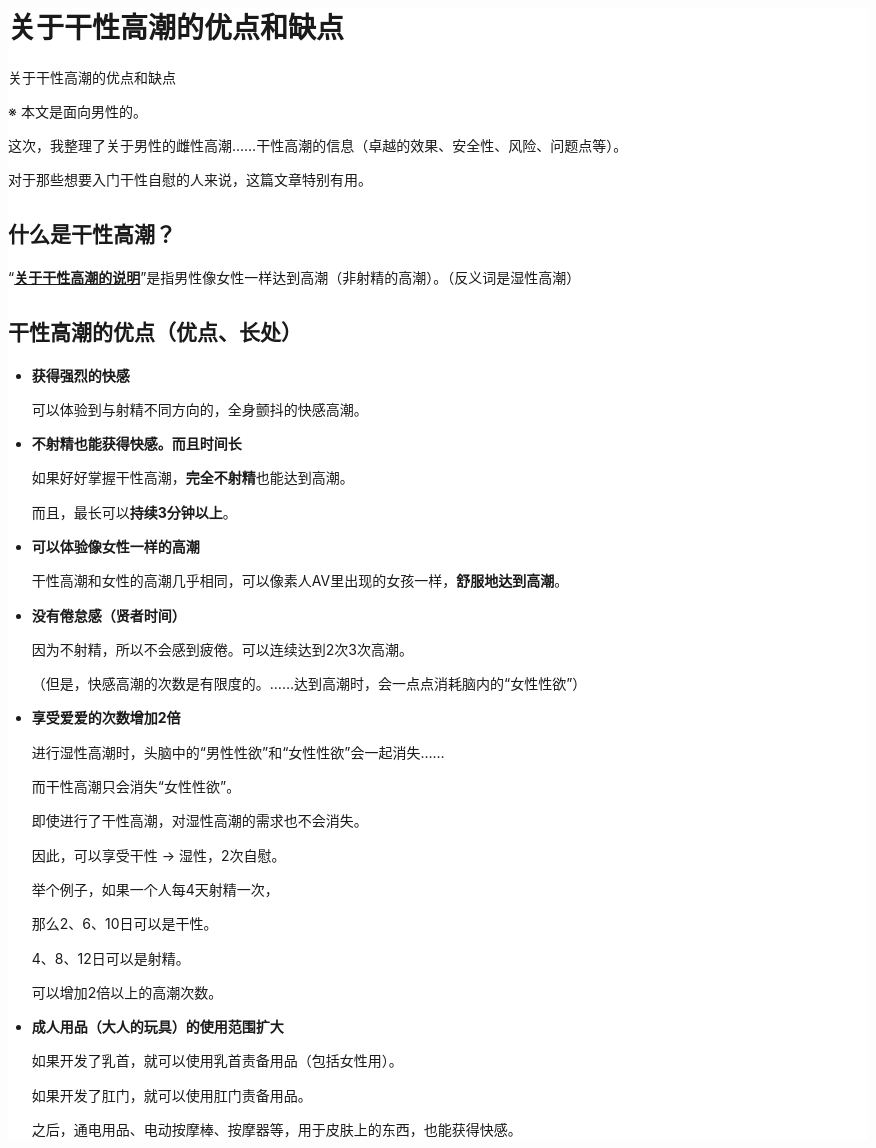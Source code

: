 # 关于干性高潮的优点和缺点 [​](#关于干性高潮的优点和缺点)

关于干性高潮的优点和缺点

※ 本文是面向男性的。

这次，我整理了关于男性的雌性高潮……干性高潮的信息（卓越的效果、安全性、风险、问题点等）。

对于那些想要入门干性自慰的人来说，这篇文章特别有用。

## 什么是干性高潮？ [​](#什么是干性高潮)

“**[关于干性高潮的说明](/h-life/dryorg/intro/page-24.html)**”是指男性像女性一样达到高潮（非射精的高潮）。（反义词是湿性高潮）

## 干性高潮的优点（优点、长处） [​](#干性高潮的优点-优点、长处)

+   **获得强烈的快感**
    
    可以体验到与射精不同方向的，全身颤抖的快感高潮。
    
+   **不射精也能获得快感。而且时间长**
    
    如果好好掌握干性高潮，**完全不射精**也能达到高潮。
    
    而且，最长可以**持续3分钟以上**。
    
+   **可以体验像女性一样的高潮**
    
    干性高潮和女性的高潮几乎相同，可以像素人AV里出现的女孩一样，**舒服地达到高潮**。
    
+   **没有倦怠感（贤者时间）**
    
    因为不射精，所以不会感到疲倦。可以连续达到2次3次高潮。
    
    （但是，快感高潮的次数是有限度的。……达到高潮时，会一点点消耗脑内的“女性性欲”）
    
+   **享受爱爱的次数增加2倍**
    
    进行湿性高潮时，头脑中的“男性性欲”和“女性性欲”会一起消失……
    
    而干性高潮只会消失“女性性欲”。
    
    即使进行了干性高潮，对湿性高潮的需求也不会消失。
    
    因此，可以享受干性 → 湿性，2次自慰。
    
    举个例子，如果一个人每4天射精一次，
    
    那么2、6、10日可以是干性。
    
    4、8、12日可以是射精。
    
    可以增加2倍以上的高潮次数。
    
+   **成人用品（大人的玩具）的使用范围扩大**
    
    如果开发了乳首，就可以使用乳首责备用品（包括女性用）。
    
    如果开发了肛门，就可以使用肛门责备用品。
    
    之后，通电用品、电动按摩棒、按摩器等，用于皮肤上的东西，也能获得快感。
    